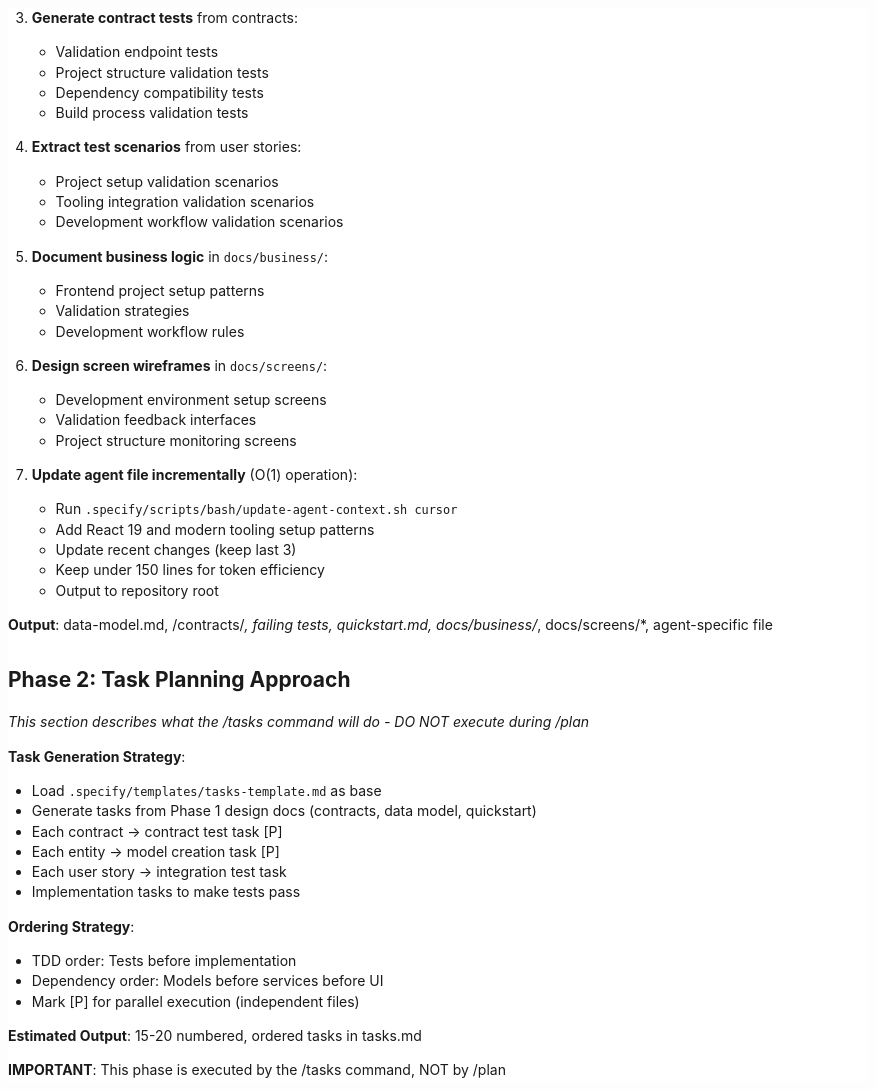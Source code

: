 3. **Generate contract tests** from contracts:

   - Validation endpoint tests
   - Project structure validation tests
   - Dependency compatibility tests
   - Build process validation tests

4. **Extract test scenarios** from user stories:

   - Project setup validation scenarios
   - Tooling integration validation scenarios
   - Development workflow validation scenarios

5. **Document business logic** in `docs/business/`:

   - Frontend project setup patterns
   - Validation strategies
   - Development workflow rules

6. **Design screen wireframes** in `docs/screens/`:

   - Development environment setup screens
   - Validation feedback interfaces
   - Project structure monitoring screens

7. **Update agent file incrementally** (O(1) operation):
   - Run `.specify/scripts/bash/update-agent-context.sh cursor`
   - Add React 19 and modern tooling setup patterns
   - Update recent changes (keep last 3)
   - Keep under 150 lines for token efficiency
   - Output to repository root

**Output**: data-model.md, /contracts/_, failing tests, quickstart.md, docs/business/_, docs/screens/\*, agent-specific file

## Phase 2: Task Planning Approach

_This section describes what the /tasks command will do - DO NOT execute during /plan_

**Task Generation Strategy**:

- Load `.specify/templates/tasks-template.md` as base
- Generate tasks from Phase 1 design docs (contracts, data model, quickstart)
- Each contract → contract test task [P]
- Each entity → model creation task [P]
- Each user story → integration test task
- Implementation tasks to make tests pass

**Ordering Strategy**:

- TDD order: Tests before implementation
- Dependency order: Models before services before UI
- Mark [P] for parallel execution (independent files)

**Estimated Output**: 15-20 numbered, ordered tasks in tasks.md

**IMPORTANT**: This phase is executed by the /tasks command, NOT by /plan
